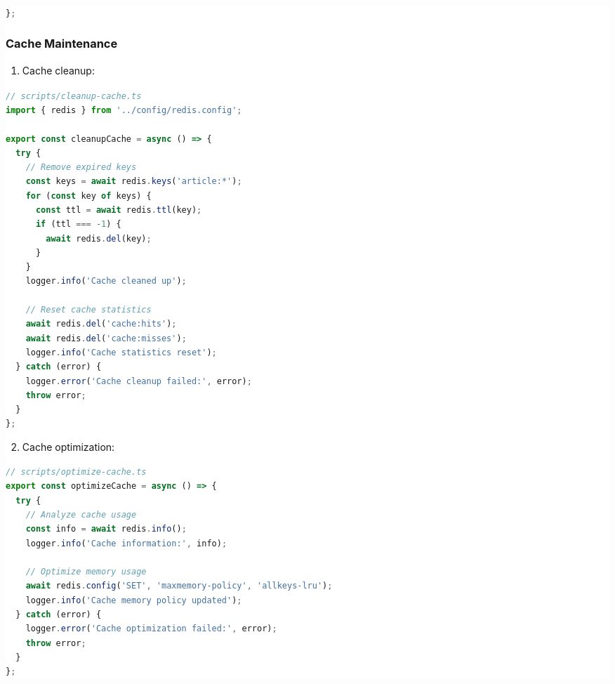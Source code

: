```typescript
};
```

### Cache Maintenance

1. Cache cleanup:
```typescript
// scripts/cleanup-cache.ts
import { redis } from '../config/redis.config';

export const cleanupCache = async () => {
  try {
    // Remove expired keys
    const keys = await redis.keys('article:*');
    for (const key of keys) {
      const ttl = await redis.ttl(key);
      if (ttl === -1) {
        await redis.del(key);
      }
    }
    logger.info('Cache cleaned up');

    // Reset cache statistics
    await redis.del('cache:hits');
    await redis.del('cache:misses');
    logger.info('Cache statistics reset');
  } catch (error) {
    logger.error('Cache cleanup failed:', error);
    throw error;
  }
};
```

2. Cache optimization:
```typescript
// scripts/optimize-cache.ts
export const optimizeCache = async () => {
  try {
    // Analyze cache usage
    const info = await redis.info();
    logger.info('Cache information:', info);

    // Optimize memory usage
    await redis.config('SET', 'maxmemory-policy', 'allkeys-lru');
    logger.info('Cache memory policy updated');
  } catch (error) {
    logger.error('Cache optimization failed:', error);
    throw error;
  }
};
```
